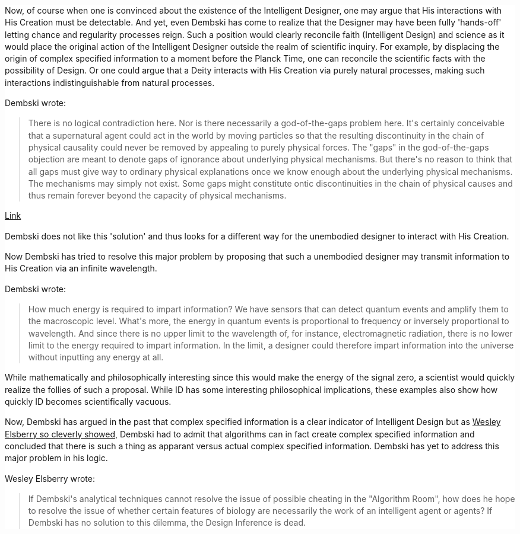 Now, of course when one is convinced about the existence of the Intelligent Designer, one may argue that His interactions with His Creation must be detectable. And yet, even Dembski has come to realize that the Designer may have been fully 'hands-off' letting chance and regularity processes reign. Such a position would clearly reconcile faith (Intelligent Design) and science as it would place the original action of the Intelligent Designer outside the realm of scientific inquiry. For example, by displacing the origin of complex specified information to a moment before the Planck Time, one can reconcile the scientific facts with the possibility of Design. Or one could argue that a Deity interacts with His Creation via purely natural processes, making such interactions indistinguishable from natural processes.

Dembski wrote:

> There is no logical contradiction here. Nor is there necessarily a god-of-the-gaps problem here. It's certainly conceivable that a supernatural agent could act in the world by moving particles so that the resulting discontinuity in the chain of physical causality could never be removed by appealing to purely physical forces. The "gaps" in the god-of-the-gaps objection are meant to denote gaps of ignorance about underlying physical mechanisms. But there's no reason to think that all gaps must give way to ordinary physical explanations once we know enough about the underlying physical mechanisms. The mechanisms may simply not exist. Some gaps might constitute ontic discontinuities in the chain of physical causes and thus remain forever beyond the capacity of physical mechanisms.


[Link](http://www.arn.org/docs/dembski/wd_idcomingclean.htm)

Dembski does not like this 'solution' and thus looks for a different way for the unembodied designer to interact with His Creation.

Now Dembski has tried to resolve this major problem by proposing that such a unembodied designer may transmit information to His Creation via an infinite wavelength. 

Dembski wrote:

> How much energy is required to impart information? We have sensors that can detect quantum events and amplify them to the macroscopic level. What's more, the energy in quantum events is proportional to frequency or inversely proportional to wavelength. And since there is no upper limit to the wavelength of, for instance, electromagnetic radiation, there is no lower limit to the energy required to impart information. In the limit, a designer could therefore impart information into the universe without inputting any energy at all.

While mathematically and philosophically interesting since this would make the energy of the signal zero, a scientist would quickly realize the follies of such a proposal. 
While ID has some interesting philosophical implications, these examples also show how quickly ID becomes scientifically vacuous.

Now, Dembski has argued in the past that complex specified information is a clear indicator of Intelligent Design but as [Wesley Elsberry so cleverly showed](http://www.talkreason.org/articles/Algorithm.cfm), Dembski had to admit that algorithms can in fact create complex specified information and concluded that there is such a thing as apparant versus actual complex specified information. Dembski has yet to address this major problem in his logic.

Wesley Elsberry wrote:

> If Dembski's analytical techniques cannot resolve the issue of possible cheating in the "Algorithm Room", how does he hope to resolve the issue of whether certain features of biology are necessarily the work of an intelligent agent or agents? If Dembski has no solution to this dilemma, the Design Inference is dead.
